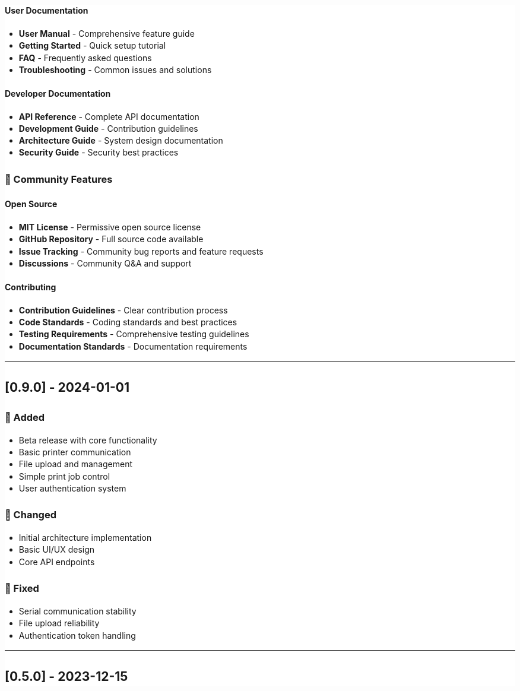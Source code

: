 #### User Documentation
- **User Manual** - Comprehensive feature guide
- **Getting Started** - Quick setup tutorial
- **FAQ** - Frequently asked questions
- **Troubleshooting** - Common issues and solutions

#### Developer Documentation
- **API Reference** - Complete API documentation
- **Development Guide** - Contribution guidelines
- **Architecture Guide** - System design documentation
- **Security Guide** - Security best practices

### 🎉 Community Features

#### Open Source
- **MIT License** - Permissive open source license
- **GitHub Repository** - Full source code available
- **Issue Tracking** - Community bug reports and feature requests
- **Discussions** - Community Q&A and support

#### Contributing
- **Contribution Guidelines** - Clear contribution process
- **Code Standards** - Coding standards and best practices
- **Testing Requirements** - Comprehensive testing guidelines
- **Documentation Standards** - Documentation requirements

---

## [0.9.0] - 2024-01-01

### 🚀 Added
- Beta release with core functionality
- Basic printer communication
- File upload and management
- Simple print job control
- User authentication system

### 🔄 Changed
- Initial architecture implementation
- Basic UI/UX design
- Core API endpoints

### 🐛 Fixed
- Serial communication stability
- File upload reliability
- Authentication token handling

---

## [0.5.0] - 2023-12-15
